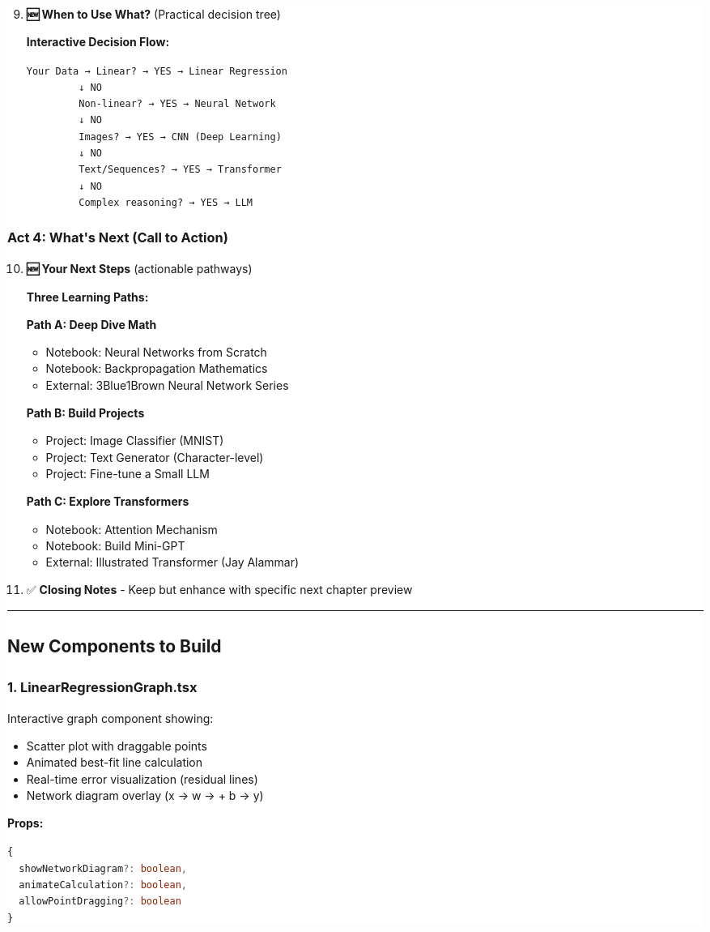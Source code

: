 9. **🆕 When to Use What?** (Practical decision tree)

   **Interactive Decision Flow:**
   ```
   Your Data → Linear? → YES → Linear Regression
            ↓ NO
            Non-linear? → YES → Neural Network
            ↓ NO
            Images? → YES → CNN (Deep Learning)
            ↓ NO
            Text/Sequences? → YES → Transformer
            ↓ NO
            Complex reasoning? → YES → LLM
   ```

### **Act 4: What's Next** (Call to Action)
10. **🆕 Your Next Steps** (actionable pathways)

    **Three Learning Paths:**

    **Path A: Deep Dive Math**
    - Notebook: Neural Networks from Scratch
    - Notebook: Backpropagation Mathematics
    - External: 3Blue1Brown Neural Network Series

    **Path B: Build Projects**
    - Project: Image Classifier (MNIST)
    - Project: Text Generator (Character-level)
    - Project: Fine-tune a Small LLM

    **Path C: Explore Transformers**
    - Notebook: Attention Mechanism
    - Notebook: Build Mini-GPT
    - External: Illustrated Transformer (Jay Alammar)

11. ✅ **Closing Notes** - Keep but enhance with specific next chapter preview

---

## New Components to Build

### 1. **LinearRegressionGraph.tsx**
Interactive graph component showing:
- Scatter plot with draggable points
- Animated best-fit line calculation
- Real-time error visualization (residual lines)
- Network diagram overlay (x → w → + b → y)

**Props:**
```typescript
{
  showNetworkDiagram?: boolean,
  animateCalculation?: boolean,
  allowPointDragging?: boolean
}
```
